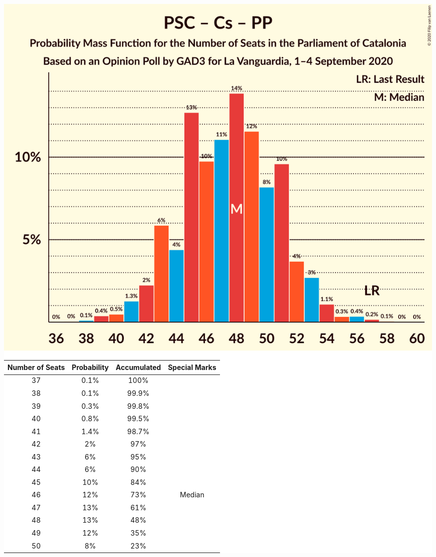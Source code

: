 ![Graph with seats probability mass function not yet produced](2020-09-04-GAD3-coalitions-seats-pmf-psc–cs–pp.png "Seats Probability Mass Function")

| Number of Seats | Probability | Accumulated | Special Marks |
|:---------------:|:-----------:|:-----------:|:-------------:|
| 37 | 0.1% | 100% |  |
| 38 | 0.1% | 99.9% |  |
| 39 | 0.3% | 99.8% |  |
| 40 | 0.8% | 99.5% |  |
| 41 | 1.4% | 98.7% |  |
| 42 | 2% | 97% |  |
| 43 | 6% | 95% |  |
| 44 | 6% | 90% |  |
| 45 | 10% | 84% |  |
| 46 | 12% | 73% | Median |
| 47 | 13% | 61% |  |
| 48 | 13% | 48% |  |
| 49 | 12% | 35% |  |
| 50 | 8% | 23% |  |